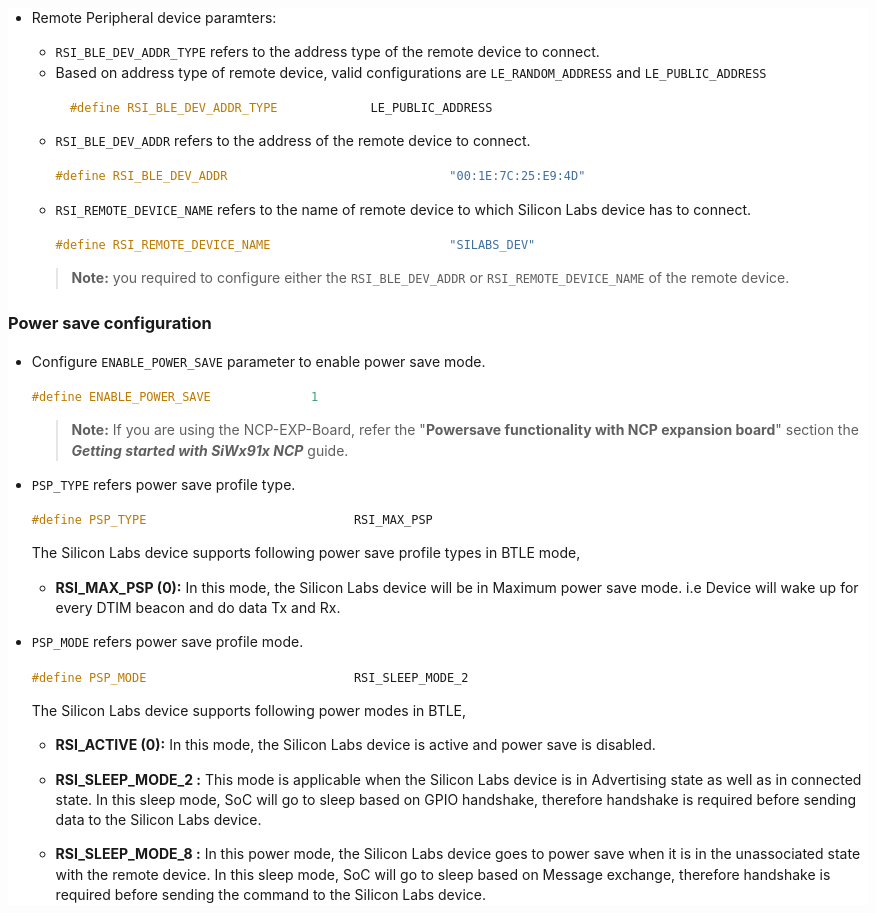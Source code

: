   - Remote Peripheral device paramters:
    - `RSI_BLE_DEV_ADDR_TYPE` refers to the address type of the remote device to connect.
    - Based on address type of remote device, valid configurations are `LE_RANDOM_ADDRESS` and `LE_PUBLIC_ADDRESS`
      ```c
	    #define RSI_BLE_DEV_ADDR_TYPE             LE_PUBLIC_ADDRESS 
      ```
    - `RSI_BLE_DEV_ADDR` refers to the address of the remote device to connect.
      ```c
      #define RSI_BLE_DEV_ADDR                               "00:1E:7C:25:E9:4D" 
      ```
    - `RSI_REMOTE_DEVICE_NAME` refers to the name of remote device to which Silicon Labs device has to connect.
      ```c
      #define RSI_REMOTE_DEVICE_NAME                         "SILABS_DEV" 
      ```
  
    > **Note:** you required to configure either the `RSI_BLE_DEV_ADDR` or `RSI_REMOTE_DEVICE_NAME` of the remote device.
### Power save configuration
  - Configure `ENABLE_POWER_SAVE` parameter to enable power save mode.  
  
    ```c
    #define ENABLE_POWER_SAVE              1
    ```
   
    > **Note:** If you are using the NCP-EXP-Board, refer the "**Powersave functionality with NCP expansion board**" section  the ***Getting started with SiWx91x NCP*** guide.

  - `PSP_TYPE` refers power save profile type.
    ```c
    #define PSP_TYPE                             RSI_MAX_PSP
    ```
    The Silicon Labs device supports following power save profile types in BTLE mode,
    - **RSI_MAX_PSP (0):** In this mode, the Silicon Labs device will be in Maximum power save mode. i.e Device will wake up for every DTIM beacon and do data Tx and Rx.

  - `PSP_MODE` refers power save profile mode. 
    ```c
    #define PSP_MODE                             RSI_SLEEP_MODE_2
    ```
    The Silicon Labs device supports following power modes in BTLE,
   
    - **RSI_ACTIVE (0):** In this mode, the Silicon Labs device is active and power save is disabled.
   
    - **RSI_SLEEP_MODE_2 :** This mode is applicable when the Silicon Labs device is in Advertising state as well as in connected state. In this sleep mode, SoC will go to sleep based on GPIO handshake, therefore handshake is required before sending data to the Silicon Labs device.
   
    - **RSI_SLEEP_MODE_8 :** In this power mode, the Silicon Labs device goes to power save when it is in the unassociated state with the remote device. In this sleep mode, SoC will go to sleep based on Message exchange, therefore handshake is required before sending the command to the Silicon Labs device.     
   